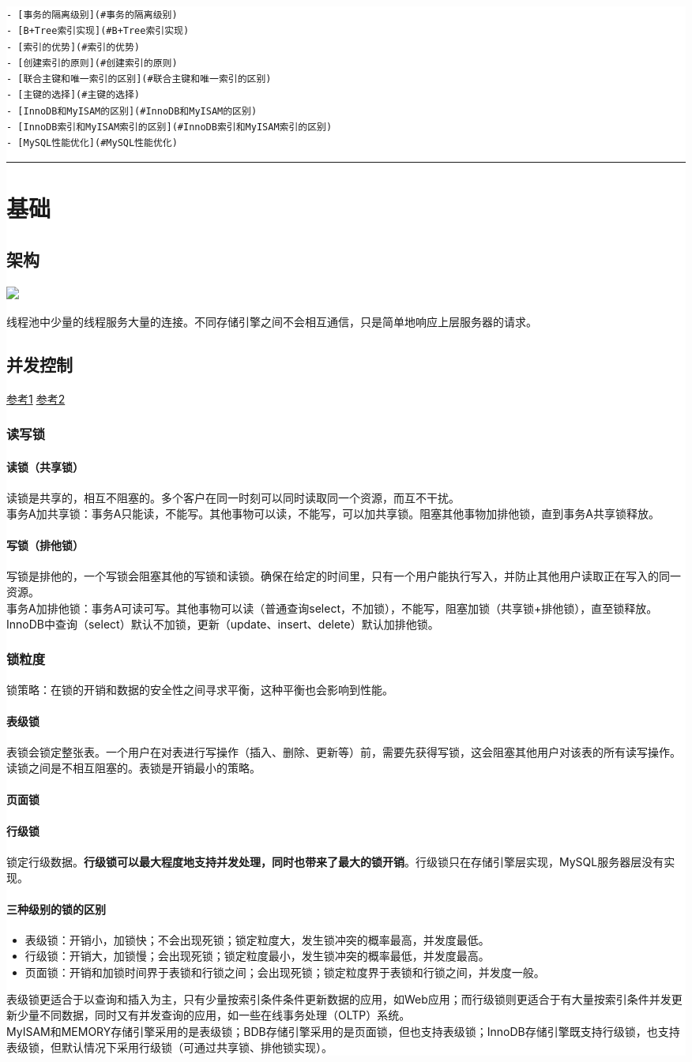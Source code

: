     - [事务的隔离级别](#事务的隔离级别)
    - [B+Tree索引实现](#B+Tree索引实现)
    - [索引的优势](#索引的优势)
    - [创建索引的原则](#创建索引的原则)
    - [联合主键和唯一索引的区别](#联合主键和唯一索引的区别)
    - [主键的选择](#主键的选择)
    - [InnoDB和MyISAM的区别](#InnoDB和MyISAM的区别)
    - [InnoDB索引和MyISAM索引的区别](#InnoDB索引和MyISAM索引的区别)
    - [MySQL性能优化](#MySQL性能优化)    

---
# 基础
## 架构

![](../pictures/mysql/structure)

线程池中少量的线程服务大量的连接。不同存储引擎之间不会相互通信，只是简单地响应上层服务器的请求。

## 并发控制
[参考1](https://blog.csdn.net/z50L2O08e2u4afToR9A/article/details/81843971) [参考2](https://www.cnblogs.com/leedaily/p/8378779.html)
### 读写锁
#### 读锁（共享锁）
读锁是共享的，相互不阻塞的。多个客户在同一时刻可以同时读取同一个资源，而互不干扰。<br>
事务A加共享锁：事务A只能读，不能写。其他事物可以读，不能写，可以加共享锁。阻塞其他事物加排他锁，直到事务A共享锁释放。
#### 写锁（排他锁）
写锁是排他的，一个写锁会阻塞其他的写锁和读锁。确保在给定的时间里，只有一个用户能执行写入，并防止其他用户读取正在写入的同一资源。<br>
事务A加排他锁：事务A可读可写。其他事物可以读（普通查询select，不加锁），不能写，阻塞加锁（共享锁+排他锁），直至锁释放。<br>
InnoDB中查询（select）默认不加锁，更新（update、insert、delete）默认加排他锁。<br>

### 锁粒度
锁策略：在锁的开销和数据的安全性之间寻求平衡，这种平衡也会影响到性能。
#### 表级锁
表锁会锁定整张表。一个用户在对表进行写操作（插入、删除、更新等）前，需要先获得写锁，这会阻塞其他用户对该表的所有读写操作。读锁之间是不相互阻塞的。表锁是开销最小的策略。<br>
#### 页面锁
#### 行级锁
锁定行级数据。**行级锁可以最大程度地支持并发处理，同时也带来了最大的锁开销**。行级锁只在存储引擎层实现，MySQL服务器层没有实现。<br>

#### 三种级别的锁的区别
* 表级锁：开销小，加锁快；不会出现死锁；锁定粒度大，发生锁冲突的概率最高，并发度最低。
* 行级锁：开销大，加锁慢；会出现死锁；锁定粒度最小，发生锁冲突的概率最低，并发度最高。
* 页面锁：开销和加锁时间界于表锁和行锁之间；会出现死锁；锁定粒度界于表锁和行锁之间，并发度一般。

表级锁更适合于以查询和插入为主，只有少量按索引条件条件更新数据的应用，如Web应用；而行级锁则更适合于有大量按索引条件并发更新少量不同数据，同时又有并发查询的应用，如一些在线事务处理（OLTP）系统。<br>
MyISAM和MEMORY存储引擎采用的是表级锁；BDB存储引擎采用的是页面锁，但也支持表级锁；InnoDB存储引擎既支持行级锁，也支持表级锁，但默认情况下采用行级锁（可通过共享锁、排他锁实现）。 
